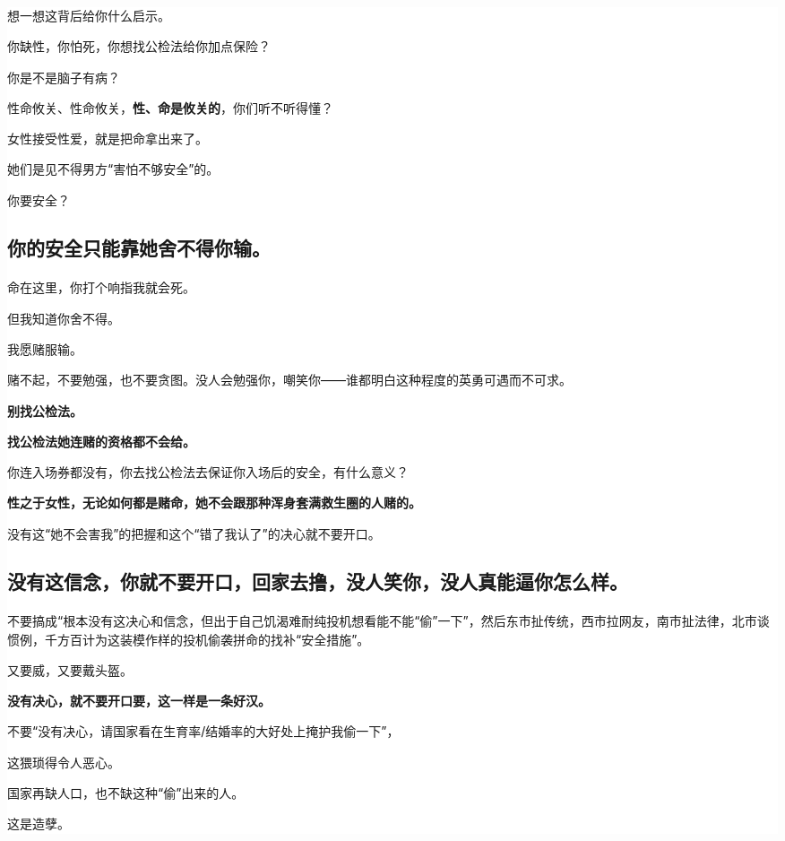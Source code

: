 想一想这背后给你什么启示。

  

你缺性，你怕死，你想找公检法给你加点保险？

你是不是脑子有病？

  

性命攸关、性命攸关，**性、命是攸关的**，你们听不听得懂？

女性接受性爱，就是把命拿出来了。

她们是见不得男方“害怕不够安全”的。

  

你要安全？

## **你的安全只能靠她舍不得你输。**

  

命在这里，你打个响指我就会死。

但我知道你舍不得。

我愿赌服输。

  

赌不起，不要勉强，也不要贪图。没人会勉强你，嘲笑你——谁都明白这种程度的英勇可遇而不可求。

**别找公检法。**

**找公检法她连赌的资格都不会给。**

你连入场券都没有，你去找公检法去保证你入场后的安全，有什么意义？

  

**性之于女性，无论如何都是赌命，她不会跟那种浑身套满救生圈的人赌的。**

  

没有这“她不会害我”的把握和这个“错了我认了”的决心就不要开口。

## 没有这信念，你就不要开口，回家去撸，没人笑你，没人真能逼你怎么样。

  

不要搞成“根本没有这决心和信念，但出于自己饥渴难耐纯投机想看能不能“偷”一下”，然后东市扯传统，西市拉网友，南市扯法律，北市谈惯例，千方百计为这装模作样的投机偷袭拼命的找补“安全措施”。

又要威，又要戴头盔。

  

**没有决心，就不要开口要，这一样是一条好汉。**

不要“没有决心，请国家看在生育率/结婚率的大好处上掩护我偷一下”，

这猥琐得令人恶心。

国家再缺人口，也不缺这种“偷”出来的人。

这是造孽。
